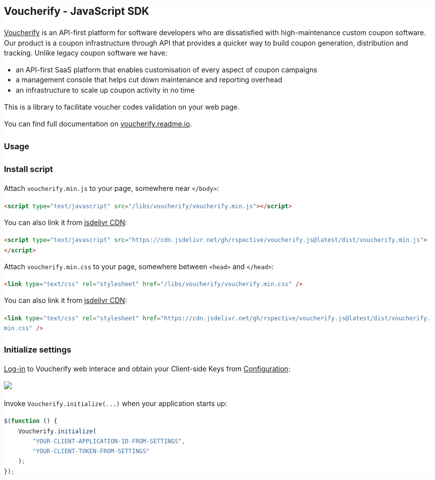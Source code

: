 ## Voucherify - JavaScript SDK

[Voucherify](http://voucherify.io?utm_source=github&utm_medium=sdk&utm_campaign=acq) is an API-first platform for software developers who are dissatisfied with high-maintenance custom coupon software. Our product is a coupon infrastructure through API that provides a quicker way to build coupon generation, distribution and tracking. Unlike legacy coupon software we have:

* an API-first SaaS platform that enables customisation of every aspect of coupon campaigns
* a management console that helps cut down maintenance and reporting overhead
* an infrastructure to scale up coupon activity in no time

This is a library to facilitate voucher codes validation on your web page.

You can find full documentation on [voucherify.readme.io](https://voucherify.readme.io).

### Usage

### Install script

Attach `voucherify.min.js` to your page, somewhere near `</body>`:

```html
<script type="text/javascript" src="/libs/voucherify/voucherify.min.js"></script>
```

You can also link it from [jsdelivr CDN](http://www.jsdelivr.com/projects/voucherify.js):

```html
<script type="text/javascript" src="https://cdn.jsdelivr.net/gh/rspective/voucherify.js@latest/dist/voucherify.min.js"></script>
```

Attach `voucherify.min.css` to your page, somewhere between `<head>` and `</head>`:

```html
<link type="text/css" rel="stylesheet" href="/libs/voucherify/voucherify.min.css" />
```

You can also link it from [jsdelivr CDN](http://www.jsdelivr.com/projects/voucherify.js):

```html
<link type="text/css" rel="stylesheet" href="https://cdn.jsdelivr.net/gh/rspective/voucherify.js@latest/dist/voucherify.min.css" />
```

### Initialize settings

[Log-in](http://app.voucherify.io/#/login) to Voucherify web interace and obtain your Client-side Keys from [Configuration](https://app.voucherify.io/#/app/configuration):

![](https://www.filepicker.io/api/file/uOLcUZuSwaJFgIOvBpJA)

Invoke `Voucherify.initialize(...)` when your application starts up:

```javascript
$(function () {
    Voucherify.initialize(
        "YOUR-CLIENT-APPLICATION-ID-FROM-SETTINGS",
        "YOUR-CLIENT-TOKEN-FROM-SETTINGS"
    );
});
```
